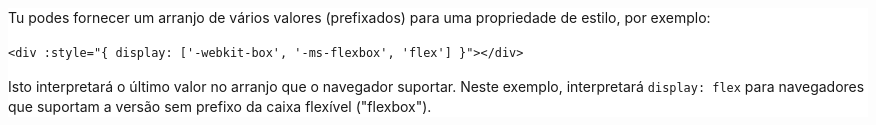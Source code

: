 Tu podes fornecer um arranjo de vários valores (prefixados) para uma propriedade de estilo, por exemplo:

```vue-html
<div :style="{ display: ['-webkit-box', '-ms-flexbox', 'flex'] }"></div>
```

Isto interpretará o último valor no arranjo que o navegador suportar. Neste exemplo, interpretará `display: flex` para navegadores que suportam a versão sem prefixo da caixa flexível ("flexbox").
